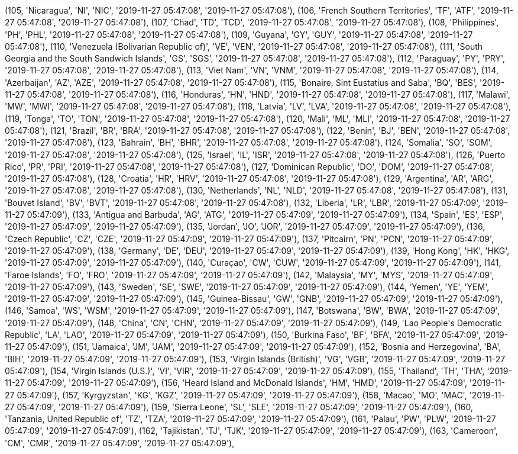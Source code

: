 (105, 'Nicaragua', 'NI', 'NIC', '2019-11-27 05:47:08', '2019-11-27 05:47:08'),
(106, 'French Southern Territories', 'TF', 'ATF', '2019-11-27 05:47:08', '2019-11-27 05:47:08'),
(107, 'Chad', 'TD', 'TCD', '2019-11-27 05:47:08', '2019-11-27 05:47:08'),
(108, 'Philippines', 'PH', 'PHL', '2019-11-27 05:47:08', '2019-11-27 05:47:08'),
(109, 'Guyana', 'GY', 'GUY', '2019-11-27 05:47:08', '2019-11-27 05:47:08'),
(110, 'Venezuela (Bolivarian Republic of)', 'VE', 'VEN', '2019-11-27 05:47:08', '2019-11-27 05:47:08'),
(111, 'South Georgia and the South Sandwich Islands', 'GS', 'SGS', '2019-11-27 05:47:08', '2019-11-27 05:47:08'),
(112, 'Paraguay', 'PY', 'PRY', '2019-11-27 05:47:08', '2019-11-27 05:47:08'),
(113, 'Viet Nam', 'VN', 'VNM', '2019-11-27 05:47:08', '2019-11-27 05:47:08'),
(114, 'Azerbaijan', 'AZ', 'AZE', '2019-11-27 05:47:08', '2019-11-27 05:47:08'),
(115, 'Bonaire, Sint Eustatius and Saba', 'BQ', 'BES', '2019-11-27 05:47:08', '2019-11-27 05:47:08'),
(116, 'Honduras', 'HN', 'HND', '2019-11-27 05:47:08', '2019-11-27 05:47:08'),
(117, 'Malawi', 'MW', 'MWI', '2019-11-27 05:47:08', '2019-11-27 05:47:08'),
(118, 'Latvia', 'LV', 'LVA', '2019-11-27 05:47:08', '2019-11-27 05:47:08'),
(119, 'Tonga', 'TO', 'TON', '2019-11-27 05:47:08', '2019-11-27 05:47:08'),
(120, 'Mali', 'ML', 'MLI', '2019-11-27 05:47:08', '2019-11-27 05:47:08'),
(121, 'Brazil', 'BR', 'BRA', '2019-11-27 05:47:08', '2019-11-27 05:47:08'),
(122, 'Benin', 'BJ', 'BEN', '2019-11-27 05:47:08', '2019-11-27 05:47:08'),
(123, 'Bahrain', 'BH', 'BHR', '2019-11-27 05:47:08', '2019-11-27 05:47:08'),
(124, 'Somalia', 'SO', 'SOM', '2019-11-27 05:47:08', '2019-11-27 05:47:08'),
(125, 'Israel', 'IL', 'ISR', '2019-11-27 05:47:08', '2019-11-27 05:47:08'),
(126, 'Puerto Rico', 'PR', 'PRI', '2019-11-27 05:47:08', '2019-11-27 05:47:08'),
(127, 'Dominican Republic', 'DO', 'DOM', '2019-11-27 05:47:08', '2019-11-27 05:47:08'),
(128, 'Croatia', 'HR', 'HRV', '2019-11-27 05:47:08', '2019-11-27 05:47:08'),
(129, 'Argentina', 'AR', 'ARG', '2019-11-27 05:47:08', '2019-11-27 05:47:08'),
(130, 'Netherlands', 'NL', 'NLD', '2019-11-27 05:47:08', '2019-11-27 05:47:08'),
(131, 'Bouvet Island', 'BV', 'BVT', '2019-11-27 05:47:08', '2019-11-27 05:47:08'),
(132, 'Liberia', 'LR', 'LBR', '2019-11-27 05:47:09', '2019-11-27 05:47:09'),
(133, 'Antigua and Barbuda', 'AG', 'ATG', '2019-11-27 05:47:09', '2019-11-27 05:47:09'),
(134, 'Spain', 'ES', 'ESP', '2019-11-27 05:47:09', '2019-11-27 05:47:09'),
(135, 'Jordan', 'JO', 'JOR', '2019-11-27 05:47:09', '2019-11-27 05:47:09'),
(136, 'Czech Republic', 'CZ', 'CZE', '2019-11-27 05:47:09', '2019-11-27 05:47:09'),
(137, 'Pitcairn', 'PN', 'PCN', '2019-11-27 05:47:09', '2019-11-27 05:47:09'),
(138, 'Germany', 'DE', 'DEU', '2019-11-27 05:47:09', '2019-11-27 05:47:09'),
(139, 'Hong Kong', 'HK', 'HKG', '2019-11-27 05:47:09', '2019-11-27 05:47:09'),
(140, 'Curaçao', 'CW', 'CUW', '2019-11-27 05:47:09', '2019-11-27 05:47:09'),
(141, 'Faroe Islands', 'FO', 'FRO', '2019-11-27 05:47:09', '2019-11-27 05:47:09'),
(142, 'Malaysia', 'MY', 'MYS', '2019-11-27 05:47:09', '2019-11-27 05:47:09'),
(143, 'Sweden', 'SE', 'SWE', '2019-11-27 05:47:09', '2019-11-27 05:47:09'),
(144, 'Yemen', 'YE', 'YEM', '2019-11-27 05:47:09', '2019-11-27 05:47:09'),
(145, 'Guinea-Bissau', 'GW', 'GNB', '2019-11-27 05:47:09', '2019-11-27 05:47:09'),
(146, 'Samoa', 'WS', 'WSM', '2019-11-27 05:47:09', '2019-11-27 05:47:09'),
(147, 'Botswana', 'BW', 'BWA', '2019-11-27 05:47:09', '2019-11-27 05:47:09'),
(148, 'China', 'CN', 'CHN', '2019-11-27 05:47:09', '2019-11-27 05:47:09'),
(149, 'Lao People\'s Democratic Republic', 'LA', 'LAO', '2019-11-27 05:47:09', '2019-11-27 05:47:09'),
(150, 'Burkina Faso', 'BF', 'BFA', '2019-11-27 05:47:09', '2019-11-27 05:47:09'),
(151, 'Jamaica', 'JM', 'JAM', '2019-11-27 05:47:09', '2019-11-27 05:47:09'),
(152, 'Bosnia and Herzegovina', 'BA', 'BIH', '2019-11-27 05:47:09', '2019-11-27 05:47:09'),
(153, 'Virgin Islands (British)', 'VG', 'VGB', '2019-11-27 05:47:09', '2019-11-27 05:47:09'),
(154, 'Virgin Islands (U.S.)', 'VI', 'VIR', '2019-11-27 05:47:09', '2019-11-27 05:47:09'),
(155, 'Thailand', 'TH', 'THA', '2019-11-27 05:47:09', '2019-11-27 05:47:09'),
(156, 'Heard Island and McDonald Islands', 'HM', 'HMD', '2019-11-27 05:47:09', '2019-11-27 05:47:09'),
(157, 'Kyrgyzstan', 'KG', 'KGZ', '2019-11-27 05:47:09', '2019-11-27 05:47:09'),
(158, 'Macao', 'MO', 'MAC', '2019-11-27 05:47:09', '2019-11-27 05:47:09'),
(159, 'Sierra Leone', 'SL', 'SLE', '2019-11-27 05:47:09', '2019-11-27 05:47:09'),
(160, 'Tanzania, United Republic of', 'TZ', 'TZA', '2019-11-27 05:47:09', '2019-11-27 05:47:09'),
(161, 'Palau', 'PW', 'PLW', '2019-11-27 05:47:09', '2019-11-27 05:47:09'),
(162, 'Tajikistan', 'TJ', 'TJK', '2019-11-27 05:47:09', '2019-11-27 05:47:09'),
(163, 'Cameroon', 'CM', 'CMR', '2019-11-27 05:47:09', '2019-11-27 05:47:09'),